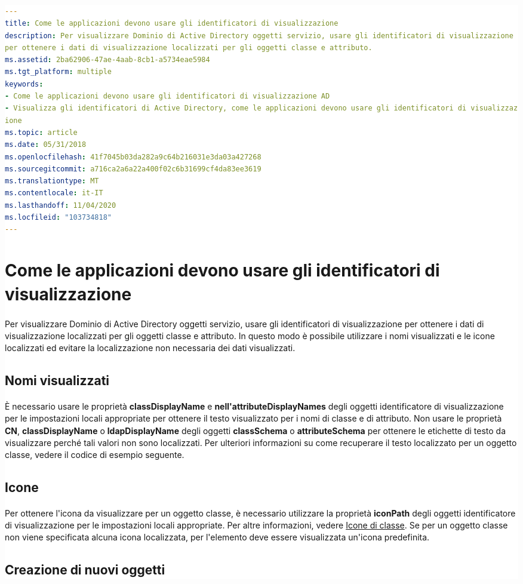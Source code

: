 ```yaml
---
title: Come le applicazioni devono usare gli identificatori di visualizzazione
description: Per visualizzare Dominio di Active Directory oggetti servizio, usare gli identificatori di visualizzazione per ottenere i dati di visualizzazione localizzati per gli oggetti classe e attributo.
ms.assetid: 2ba62906-47ae-4aab-8cb1-a5734eae5984
ms.tgt_platform: multiple
keywords:
- Come le applicazioni devono usare gli identificatori di visualizzazione AD
- Visualizza gli identificatori di Active Directory, come le applicazioni devono usare gli identificatori di visualizzazione
ms.topic: article
ms.date: 05/31/2018
ms.openlocfilehash: 41f7045b03da282a9c64b216031e3da03a427268
ms.sourcegitcommit: a716ca2a6a22a400f02c6b31699cf4da83ee3619
ms.translationtype: MT
ms.contentlocale: it-IT
ms.lasthandoff: 11/04/2020
ms.locfileid: "103734818"
---
```

# <a name="how-applications-should-use-display-specifiers"></a>Come le applicazioni devono usare gli identificatori di visualizzazione

Per visualizzare Dominio di Active Directory oggetti servizio, usare gli identificatori di visualizzazione per ottenere i dati di visualizzazione localizzati per gli oggetti classe e attributo. In questo modo è possibile utilizzare i nomi visualizzati e le icone localizzati ed evitare la localizzazione non necessaria dei dati visualizzati.

## <a name="display-names"></a>Nomi visualizzati

È necessario usare le proprietà **classDisplayName** e **nell'attributeDisplayNames** degli oggetti identificatore di visualizzazione per le impostazioni locali appropriate per ottenere il testo visualizzato per i nomi di classe e di attributo. Non usare le proprietà **CN**, **classDisplayName** o **ldapDisplayName** degli oggetti **classSchema** o **attributeSchema** per ottenere le etichette di testo da visualizzare perché tali valori non sono localizzati. Per ulteriori informazioni su come recuperare il testo localizzato per un oggetto classe, vedere il codice di esempio seguente.

## <a name="icons"></a>Icone

Per ottenere l'icona da visualizzare per un oggetto classe, è necessario utilizzare la proprietà **iconPath** degli oggetti identificatore di visualizzazione per le impostazioni locali appropriate. Per altre informazioni, vedere [Icone di classe](class-icons.md). Se per un oggetto classe non viene specificata alcuna icona localizzata, per l'elemento deve essere visualizzata un'icona predefinita.

## <a name="creating-new-objects"></a>Creazione di nuovi oggetti
